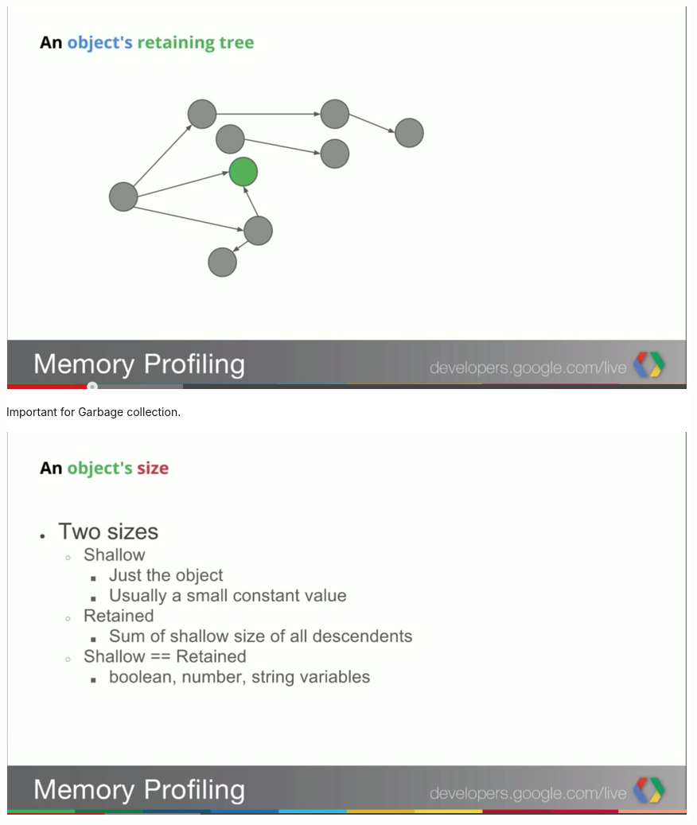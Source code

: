 ![](assets/474ba7a87c8c0c5a048e8c03925bdc24.png)  

Important for Garbage collection.

![](assets/0a9fe74394be6fd48caafe306c47e646.png)  

